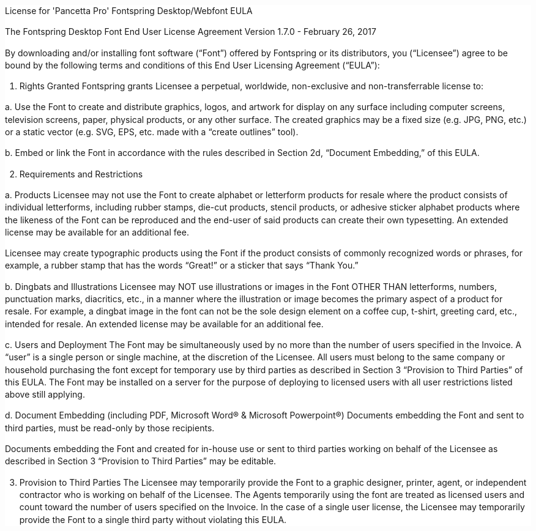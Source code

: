 License for 'Pancetta Pro'
Fontspring Desktop/Webfont EULA

The Fontspring Desktop Font End User License Agreement
Version 1.7.0 - February 26, 2017

By downloading and/or installing font software (“Font”) offered by Fontspring or its distributors, you (“Licensee”) agree to be bound by the following terms and conditions of this End User Licensing Agreement (“EULA”):

1. Rights Granted
   Fontspring grants Licensee a perpetual, worldwide, non-exclusive and non-transferrable license to:

a. Use the Font to create and distribute graphics, logos, and artwork for display on any surface including computer screens, television screens, paper, physical products, or any other surface. The created graphics may be a fixed size (e.g. JPG, PNG, etc.) or a static vector (e.g. SVG, EPS, etc. made with a “create outlines” tool).

b. Embed or link the Font in accordance with the rules described in Section 2d, “Document Embedding,” of this EULA.

2. Requirements and Restrictions

a. Products
Licensee may not use the Font to create alphabet or letterform products for resale where the product consists of individual letterforms, including rubber stamps, die-cut products, stencil products, or adhesive sticker alphabet products where the likeness of the Font can be reproduced and the end-user of said products can create their own typesetting. An extended license may be available for an additional fee.

Licensee may create typographic products using the Font if the product consists of commonly recognized words or phrases, for example, a rubber stamp that has the words “Great!” or a sticker that says “Thank You.”

b. Dingbats and Illustrations
Licensee may NOT use illustrations or images in the Font OTHER THAN letterforms, numbers, punctuation marks, diacritics, etc., in a manner where the illustration or image becomes the primary aspect of a product for resale. For example, a dingbat image in the font can not be the sole design element on a coffee cup, t-shirt, greeting card, etc., intended for resale. An extended license may be available for an additional fee.

c. Users and Deployment
The Font may be simultaneously used by no more than the number of users specified in the Invoice. A “user” is a single person or single machine, at the discretion of the Licensee. All users must belong to the same company or household purchasing the font except for temporary use by third parties as described in Section 3 “Provision to Third Parties” of this EULA. The Font may be installed on a server for the purpose of deploying to licensed users with all user restrictions listed above still applying.

d. Document Embedding (including PDF, Microsoft Word® & Microsoft Powerpoint®)
Documents embedding the Font and sent to third parties, must be read-only by those recipients.

Documents embedding the Font and created for in-house use or sent to third parties working on behalf of the Licensee as described in Section 3 “Provision to Third Parties” may be editable.

3. Provision to Third Parties
   The Licensee may temporarily provide the Font to a graphic designer, printer, agent, or independent contractor who is working on behalf of the Licensee. The Agents temporarily using the font are treated as licensed users and count toward the number of users specified on the Invoice. In the case of a single user license, the Licensee may temporarily provide the Font to a single third party without violating this EULA.
